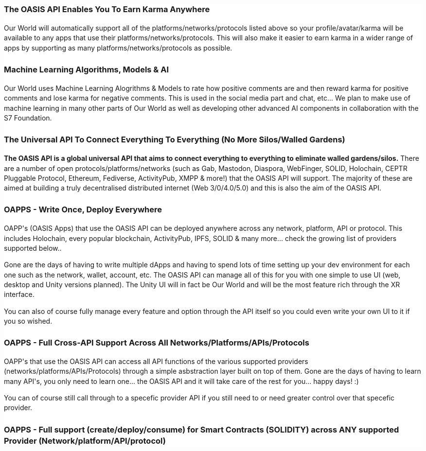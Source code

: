 ### The OASIS API Enables You To Earn Karma Anywhere

Our World will automatically support all of the platforms/networks/protocols listed above so your profile/avatar/karma will be available to any apps that use their platforms/networks/protocols. This will also make it easier to earn karma in a wider range of apps by supporting as many platforms/networks/protocols as possible. 

### Machine Learning Algorithms, Models & AI
Our World uses Machine Learning Alogrithms & Models to rate how positive comments are and then reward karma for positive comments and lose karma for negative comments. This is used in the social media part and chat, etc... We plan to make use of machine learning in many other parts of Our World as well as developing other advanced AI components in collaboration with the S7 Foundation.

<a name="the-universal-api-to-connect-everything-to-everything--no-more-silos-walled-gardens-"></a>
### The Universal API To Connect Everything To Everything (No More Silos/Walled Gardens)

**The OASIS API is a global universal API that aims to connect everything to everything to eliminate walled gardens/silos.** There are a number of open protocols/platforms/networks (such as Gab, Mastodon, Diaspora, WebFinger, SOLID, Holochain, CEPTR Pluggable Protocol, Ethereum, Fediverse, ActivityPub, XMPP & more!) that the OASIS API will support. The majority of these are aimed at building a truly decentralised distributed internet (Web 3/0/4.0/5.0) and this is also the aim of the OASIS API. 

<a name="oapps---write-once--deploy-everywhere"></a>
### OAPPS - Write Once, Deploy Everywhere

OAPP's (OASIS Apps) that use the OASIS API can be deployed anywhere across any network, platform, API or protocol. This includes Holochain, every popular blockchain, ActivityPub, IPFS, SOLID & many more... check the growing list of providers supported below..

Gone are the days of having to write multiple dApps and having to spend lots of time setting up your dev environment for each one such as the network, wallet, account, etc. The OASIS API can manage all of this for you with one simple to use UI (web, desktop and Unity versions planned). The Unity UI will in fact be Our World and will be the most feature rich through the XR interface.

You can also of course fully manage every feature and option through the API itself so you could even write your own UI to it if you so wished.

<a name="oapps---full-cross-api-support-across-all-networks-platforms-apis-protocols"></a>
### OAPPS - Full Cross-API Support Across All Networks/Platforms/APIs/Protocols

OAPP's that use the OASIS API can access all API functions of the various supported providers (networks/platforms/APIs/Protocols) through a simple asbstraction layer built on top of them. Gone are the days of having to learn many API's, you only need to learn one... the OASIS API and it will take care of the rest for you... happy days! :) 

You can of course still call through to a specefic provider API if you still need to or need greater control over that specefic provider.

<a name="oapps---full-support--create-deploy-consume--for-smart-contracts--solidity--across-any-supported-provider--network-platform-api-protocol-"></a>
### OAPPS - Full support (create/deploy/consume) for Smart Contracts (SOLIDITY) across ANY supported Provider (Network/platform/API/protocol)
